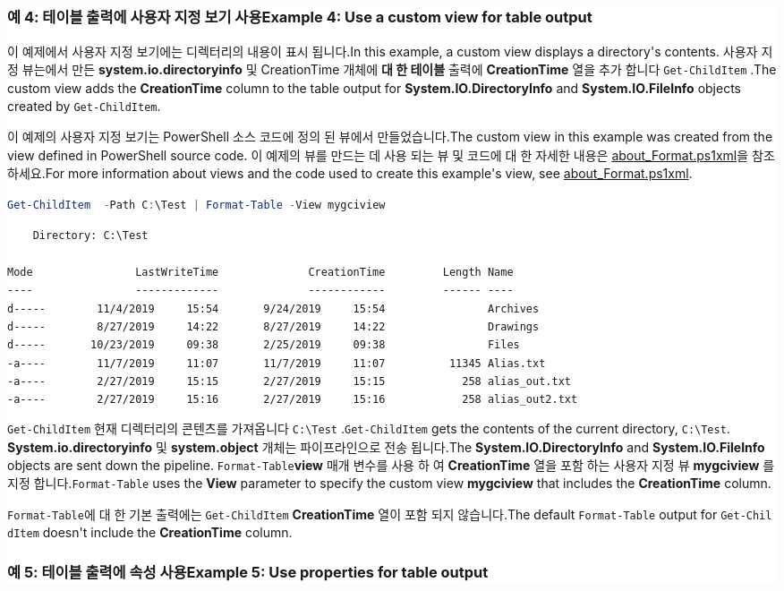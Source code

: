 ### <span data-ttu-id="92c69-142">예 4: 테이블 출력에 사용자 지정 보기 사용</span><span class="sxs-lookup"><span data-stu-id="92c69-142">Example 4: Use a custom view for table output</span></span>

<span data-ttu-id="92c69-143">이 예제에서 사용자 지정 보기에는 디렉터리의 내용이 표시 됩니다.</span><span class="sxs-lookup"><span data-stu-id="92c69-143">In this example, a custom view displays a directory's contents.</span></span> <span data-ttu-id="92c69-144">사용자 지정 뷰는에서 만든 **system.io.directoryinfo** 및 CreationTime 개체에 **대 한 테이블** 출력에 **CreationTime** 열을 추가 합니다 `Get-ChildItem` .</span><span class="sxs-lookup"><span data-stu-id="92c69-144">The custom view adds the **CreationTime** column to the table output for **System.IO.DirectoryInfo** and **System.IO.FileInfo** objects created by `Get-ChildItem`.</span></span>

<span data-ttu-id="92c69-145">이 예제의 사용자 지정 보기는 PowerShell 소스 코드에 정의 된 뷰에서 만들었습니다.</span><span class="sxs-lookup"><span data-stu-id="92c69-145">The custom view in this example was created from the view defined in PowerShell source code.</span></span> <span data-ttu-id="92c69-146">이 예제의 뷰를 만드는 데 사용 되는 뷰 및 코드에 대 한 자세한 내용은 [about_Format.ps1xml](../Microsoft.PowerShell.Core/About/about_Format.ps1xml.md#sample-xml-for-a-format-table-custom-view)을 참조 하세요.</span><span class="sxs-lookup"><span data-stu-id="92c69-146">For more information about views and the code used to create this example's view, see [about_Format.ps1xml](../Microsoft.PowerShell.Core/About/about_Format.ps1xml.md#sample-xml-for-a-format-table-custom-view).</span></span>

```powershell
Get-ChildItem  -Path C:\Test | Format-Table -View mygciview
```

```Output
    Directory: C:\Test

Mode                LastWriteTime              CreationTime         Length Name
----                -------------              ------------         ------ ----
d-----        11/4/2019     15:54       9/24/2019     15:54                Archives
d-----        8/27/2019     14:22       8/27/2019     14:22                Drawings
d-----       10/23/2019     09:38       2/25/2019     09:38                Files
-a----        11/7/2019     11:07       11/7/2019     11:07          11345 Alias.txt
-a----        2/27/2019     15:15       2/27/2019     15:15            258 alias_out.txt
-a----        2/27/2019     15:16       2/27/2019     15:16            258 alias_out2.txt
```

<span data-ttu-id="92c69-147">`Get-ChildItem` 현재 디렉터리의 콘텐츠를 가져옵니다 `C:\Test` .</span><span class="sxs-lookup"><span data-stu-id="92c69-147">`Get-ChildItem` gets the contents of the current directory, `C:\Test`.</span></span> <span data-ttu-id="92c69-148">**System.io.directoryinfo** 및 **system.object** 개체는 파이프라인으로 전송 됩니다.</span><span class="sxs-lookup"><span data-stu-id="92c69-148">The **System.IO.DirectoryInfo** and **System.IO.FileInfo** objects are sent down the pipeline.</span></span>
<span data-ttu-id="92c69-149">`Format-Table`**view** 매개 변수를 사용 하 여 **CreationTime** 열을 포함 하는 사용자 지정 뷰 **mygciview** 를 지정 합니다.</span><span class="sxs-lookup"><span data-stu-id="92c69-149">`Format-Table` uses the **View** parameter to specify the custom view **mygciview** that includes the **CreationTime** column.</span></span>

<span data-ttu-id="92c69-150">`Format-Table`에 대 한 기본 출력에는 `Get-ChildItem` **CreationTime** 열이 포함 되지 않습니다.</span><span class="sxs-lookup"><span data-stu-id="92c69-150">The default `Format-Table` output for `Get-ChildItem` doesn't include the **CreationTime** column.</span></span>

### <span data-ttu-id="92c69-151">예 5: 테이블 출력에 속성 사용</span><span class="sxs-lookup"><span data-stu-id="92c69-151">Example 5: Use properties for table output</span></span>
